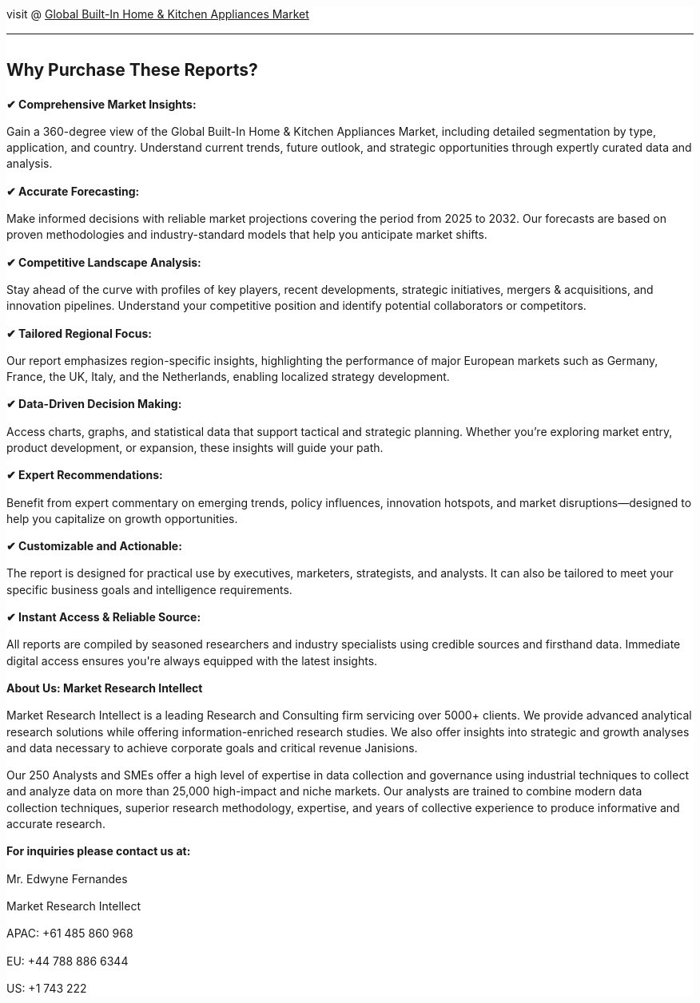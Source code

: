 visit&nbsp;@</strong>&nbsp;</span><span class="font-[700]"><a href="https://www.marketresearchintellect.com/product/built-in-home-kitchen-appliances-market/?utm_source=Linkedin&utm_medium=019" target="_blank" data-tracking-control-name="article-ssr-frontend-pulse_little-text-block" data-tracking-will-navigate="" data-test-link="">Global Built-In Home & Kitchen Appliances Market</a></span></p></blockquote><hr /><h2>Why Purchase These Reports?</h2><p><strong>✔ Comprehensive Market Insights:</strong></p><p>Gain a 360-degree view of the Global Built-In Home & Kitchen Appliances Market, including detailed segmentation by type, application, and country. Understand current trends, future outlook, and strategic opportunities through expertly curated data and analysis.</p><p><strong>✔ Accurate Forecasting:</strong></p><p>Make informed decisions with reliable market projections covering the period from 2025 to 2032. Our forecasts are based on proven methodologies and industry-standard models that help you anticipate market shifts.</p><p><strong>✔ Competitive Landscape Analysis:</strong></p><p>Stay ahead of the curve with profiles of key players, recent developments, strategic initiatives, mergers &amp; acquisitions, and innovation pipelines. Understand your competitive position and identify potential collaborators or competitors.</p><p><strong>✔ Tailored Regional Focus:</strong></p><p>Our report emphasizes region-specific insights, highlighting the performance of major European markets such as Germany, France, the UK, Italy, and the Netherlands, enabling localized strategy development.</p><p><strong>✔ Data-Driven Decision Making:</strong></p><p>Access charts, graphs, and statistical data that support tactical and strategic planning. Whether you&rsquo;re exploring market entry, product development, or expansion, these insights will guide your path.</p><p><strong>✔ Expert Recommendations:</strong></p><p>Benefit from expert commentary on emerging trends, policy influences, innovation hotspots, and market disruptions&mdash;designed to help you capitalize on growth opportunities.</p><p><strong>✔ Customizable and Actionable:</strong></p><p>The report is designed for practical use by executives, marketers, strategists, and analysts. It can also be tailored to meet your specific business goals and intelligence requirements.</p><p><strong>✔ Instant Access &amp; Reliable Source:</strong></p><p>All reports are compiled by seasoned researchers and industry specialists using credible sources and firsthand data. Immediate digital access ensures you're always equipped with the latest insights.</p><p><strong><span class="font-[700]">About Us: Market Research Intellect</span></strong></p><p><span class="">Market Research Intellect is a leading Research and Consulting firm servicing over 5000+ clients. We provide advanced analytical research solutions while offering information-enriched research studies.&nbsp;</span>We also offer insights into strategic and growth analyses and data necessary to achieve corporate goals and critical revenue Janisions.</p><p><span class="">Our 250 Analysts and SMEs offer a high level of expertise in data collection and governance using industrial techniques to collect and analyze data on more than 25,000 high-impact and niche markets. Our analysts are trained to combine modern data collection techniques, superior research methodology, expertise, and years of collective experience to produce informative and accurate research.</span></p><p><strong>For inquiries please contact us at:</strong></p><p>Mr. Edwyne Fernandes</p><p>Market Research Intellect</p><p>APAC: +61 485 860 968</p><p>EU: +44 788 886 6344</p><p>US: +1 743 222